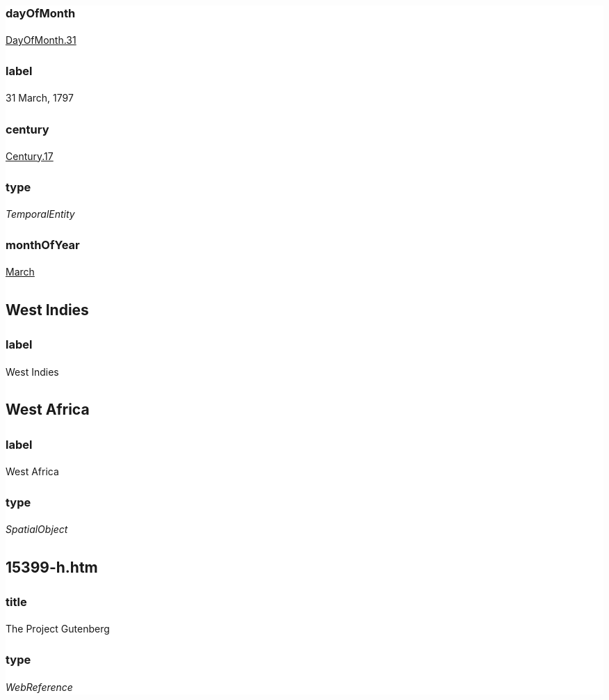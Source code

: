 ### dayOfMonth


[DayOfMonth.31](#DayOfMonth.31)

### label


31 March, 1797

### century


[Century.17](#Century.17)

### type


*TemporalEntity*

### monthOfYear


[March](#March)

## West Indies

### label


West Indies

## West Africa

### label


West Africa

### type


*SpatialObject*

## 15399-h.htm

### title


The Project Gutenberg

### type


*WebReference*
